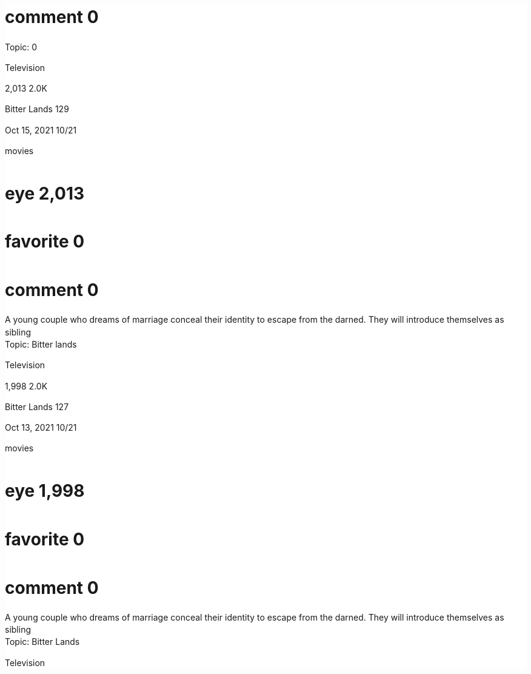 <span class="iconochive-comment" aria-hidden="true"></span><span class="sr-only">comment</span> 0
=================================================================================================

Topic: 0  

<a href="/details/television" class="stealth"></a>

Television

2,013 2.0K

[](/details/bitter-lands-129 "Bitter Lands 129")

Bitter Lands 129

Oct 15, 2021 10/21

<span class="iconochive-movies" aria-hidden="true"></span><span class="sr-only">movies</span>

<span class="iconochive-eye" aria-hidden="true"></span><span class="sr-only">eye</span> 2,013
=============================================================================================

<span class="iconochive-favorite" aria-hidden="true"></span><span class="sr-only">favorite</span> 0
===================================================================================================

<span class="iconochive-comment" aria-hidden="true"></span><span class="sr-only">comment</span> 0
=================================================================================================

A young couple who dreams of marriage conceal their identity to escape from the darned. They will introduce themselves as sibling  
Topic: Bitter lands  

<a href="/details/television" class="stealth"></a>

Television

1,998 2.0K

[](/details/bitter-lands-127 "Bitter Lands 127")

Bitter Lands 127

Oct 13, 2021 10/21

<span class="iconochive-movies" aria-hidden="true"></span><span class="sr-only">movies</span>

<span class="iconochive-eye" aria-hidden="true"></span><span class="sr-only">eye</span> 1,998
=============================================================================================

<span class="iconochive-favorite" aria-hidden="true"></span><span class="sr-only">favorite</span> 0
===================================================================================================

<span class="iconochive-comment" aria-hidden="true"></span><span class="sr-only">comment</span> 0
=================================================================================================

A young couple who dreams of marriage conceal their identity to escape from the darned. They will introduce themselves as sibling  
Topic: Bitter Lands  

<a href="/details/television" class="stealth"></a>

Television
